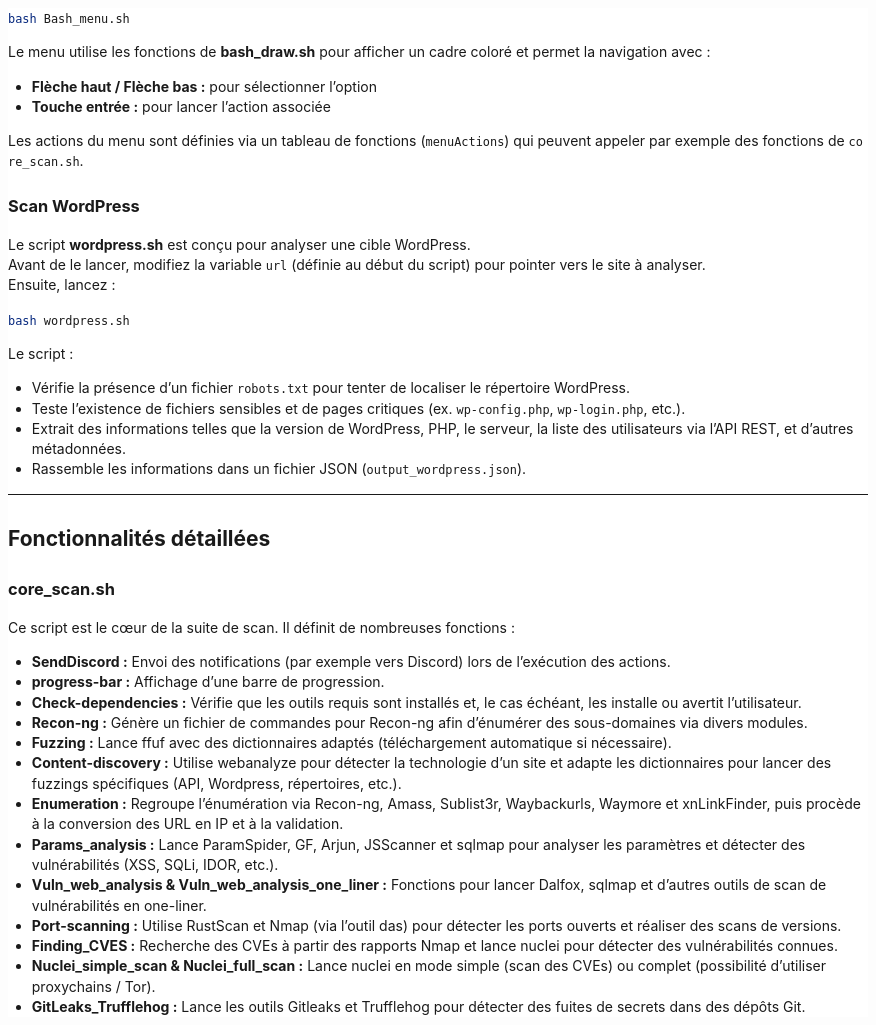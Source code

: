 ```bash
bash Bash_menu.sh
```

Le menu utilise les fonctions de **bash_draw.sh** pour afficher un cadre coloré et permet la navigation avec :

- **Flèche haut / Flèche bas :** pour sélectionner l’option
- **Touche entrée :** pour lancer l’action associée

Les actions du menu sont définies via un tableau de fonctions (`menuActions`) qui peuvent appeler par exemple des fonctions de `core_scan.sh`.

### Scan WordPress

Le script **wordpress.sh** est conçu pour analyser une cible WordPress.  
Avant de le lancer, modifiez la variable `url` (définie au début du script) pour pointer vers le site à analyser.  
Ensuite, lancez :

```bash
bash wordpress.sh
```

Le script :

- Vérifie la présence d’un fichier `robots.txt` pour tenter de localiser le répertoire WordPress.
- Teste l’existence de fichiers sensibles et de pages critiques (ex. `wp-config.php`, `wp-login.php`, etc.).
- Extrait des informations telles que la version de WordPress, PHP, le serveur, la liste des utilisateurs via l’API REST, et d’autres métadonnées.
- Rassemble les informations dans un fichier JSON (`output_wordpress.json`).

---

## Fonctionnalités détaillées

### core_scan.sh

Ce script est le cœur de la suite de scan. Il définit de nombreuses fonctions :

- **SendDiscord :** Envoi des notifications (par exemple vers Discord) lors de l’exécution des actions.
- **progress-bar :** Affichage d’une barre de progression.
- **Check-dependencies :** Vérifie que les outils requis sont installés et, le cas échéant, les installe ou avertit l’utilisateur.
- **Recon-ng :** Génère un fichier de commandes pour Recon-ng afin d’énumérer des sous-domaines via divers modules.
- **Fuzzing :** Lance ffuf avec des dictionnaires adaptés (téléchargement automatique si nécessaire).
- **Content-discovery :** Utilise webanalyze pour détecter la technologie d’un site et adapte les dictionnaires pour lancer des fuzzings spécifiques (API, Wordpress, répertoires, etc.).
- **Enumeration :** Regroupe l’énumération via Recon-ng, Amass, Sublist3r, Waybackurls, Waymore et xnLinkFinder, puis procède à la conversion des URL en IP et à la validation.
- **Params_analysis :** Lance ParamSpider, GF, Arjun, JSScanner et sqlmap pour analyser les paramètres et détecter des vulnérabilités (XSS, SQLi, IDOR, etc.).
- **Vuln_web_analysis & Vuln_web_analysis_one_liner :** Fonctions pour lancer Dalfox, sqlmap et d’autres outils de scan de vulnérabilités en one-liner.
- **Port-scanning :** Utilise RustScan et Nmap (via l’outil das) pour détecter les ports ouverts et réaliser des scans de versions.
- **Finding_CVES :** Recherche des CVEs à partir des rapports Nmap et lance nuclei pour détecter des vulnérabilités connues.
- **Nuclei_simple_scan & Nuclei_full_scan :** Lance nuclei en mode simple (scan des CVEs) ou complet (possibilité d’utiliser proxychains / Tor).
- **GitLeaks_Trufflehog :** Lance les outils Gitleaks et Trufflehog pour détecter des fuites de secrets dans des dépôts Git.